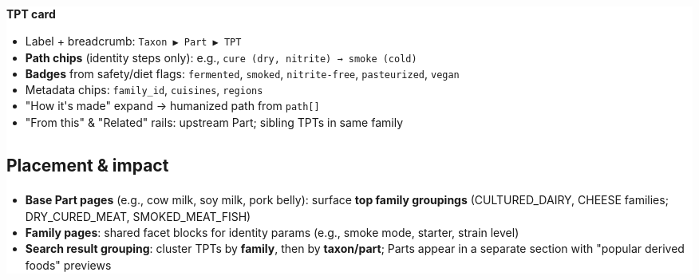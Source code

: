 **TPT card**
* Label + breadcrumb: `Taxon ▶ Part ▶ TPT`
* **Path chips** (identity steps only): e.g., `cure (dry, nitrite) → smoke (cold)`
* **Badges** from safety/diet flags: `fermented`, `smoked`, `nitrite-free`, `pasteurized`, `vegan`
* Metadata chips: `family_id`, `cuisines`, `regions`
* "How it's made" expand → humanized path from `path[]`
* "From this" & "Related" rails: upstream Part; sibling TPTs in same family

## Placement & impact

* **Base Part pages** (e.g., cow milk, soy milk, pork belly): surface **top family groupings** (CULTURED_DAIRY, CHEESE families; DRY_CURED_MEAT, SMOKED_MEAT_FISH)
* **Family pages**: shared facet blocks for identity params (e.g., smoke mode, starter, strain level)
* **Search result grouping**: cluster TPTs by **family**, then by **taxon/part**; Parts appear in a separate section with "popular derived foods" previews

